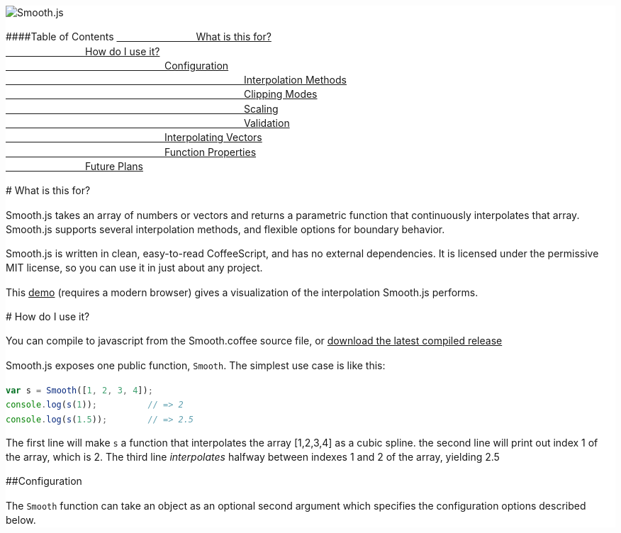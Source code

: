 ![Smooth.js](images/logo-white.png)

####Table of Contents
[        What is this for?](#rm-what)<br/>
[        How do I use it?](#rm-how)<br/>
[                Configuration](#rm-config)<br/>
[                        Interpolation Methods](#rm-method)<br/>
[                        Clipping Modes](#rm-clip)<br/>
[                        Scaling](#rm-scale)<br/>
[                        Validation](#rm-valid)<br/>
[                Interpolating Vectors](#rm-vec)<br/>
[                Function Properties](#rm-prop)<br/>
[        Future Plans](#rm-future)<br/>

<a name = "rm-what" />
# What is this for?

Smooth.js takes an array of numbers or vectors and returns a parametric function that continuously interpolates
that array. Smooth.js supports several interpolation methods, and flexible options for boundary behavior.

Smooth.js is written in clean, easy-to-read CoffeeScript, and has no external dependencies. It is licensed
under the permissive MIT license, so you can use it in just about any project.

This [demo](http://osuushi.github.com/plotdemo016.html) (requires a modern browser) gives a
visualization of the interpolation Smooth.js performs.

<a name = "rm-how" />
# How do I use it?

You can compile to javascript from the Smooth.coffee source file, or
[download the latest compiled release](https://github.com/downloads/osuushi/Smooth.js/Smooth-0.1.7.js)

Smooth.js exposes one public function, `Smooth`. The simplest use case is like this:

```js
var s = Smooth([1, 2, 3, 4]);
console.log(s(1));			// => 2
console.log(s(1.5));		// => 2.5
```

The first line will make `s` a function that interpolates the array [1,2,3,4] as a cubic spline. the second line
will print out index 1 of the array, which is 2. The third line *interpolates*
halfway between indexes 1 and 2 of the array, yielding 2.5

<a name = "rm-config" />
##Configuration

The `Smooth` function can take an object as an optional second argument which specifies the configuration
options described below.
